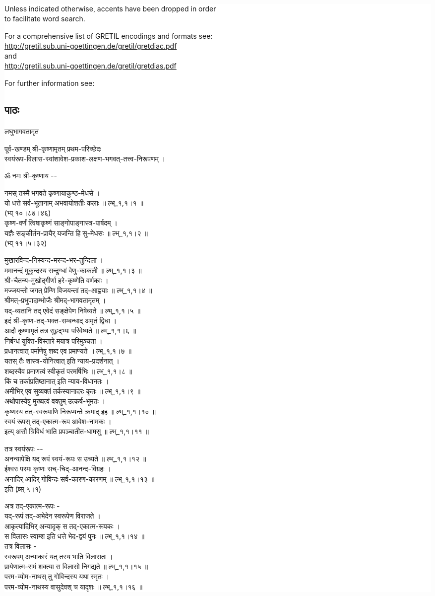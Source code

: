   
  
Unless indicated otherwise, accents have been dropped in order   
to facilitate word search.  
  
For a comprehensive list of GRETIL encodings and formats see:  
http://gretil.sub.uni-goettingen.de/gretil/gretdiac.pdf  
and  
http://gretil.sub.uni-goettingen.de/gretil/gretdias.pdf  
  
For further information see:

## पाठः


लघुभागवतामृत  
    
पूर्व-खण्डम् श्री-कृष्णामृतम् प्रथम-परिच्छेदः  
स्वयंरूप-विलास-स्वांशावेश-प्रकाश-लक्षण-भगवत्-तत्त्व-निरूपणम् ।  
    
ॐ नमः श्री-कृष्णाय --  
    
नमस् तस्मै भगवते कृष्णायाकुण्ठ-मेधसे ।  
यो धत्ते सर्व-भूतानाम् अभवायोशतीः कलाः ॥ ल्भ्_१,१।१ ॥  
(भ्प् १०।८७।४६)  
कृष्ण-वर्णं त्विषाकृष्णं साङ्गोपाङ्गास्त्र-पार्षदम् ।  
यज्ञैः सङ्कीर्तन-प्रायैर् यजन्ति हि सु-मेधसः ॥ ल्भ्_१,१।२ ॥  
(भ्प् ११।५।३२)  
    
मुखारविन्द-निस्यन्द-मरन्द-भर-तुन्दिला ।  
ममानन्दं मुकुन्दस्य सन्दुग्धां वेणु-काकली ॥ ल्भ्_१,१।३ ॥  
श्री-चैतन्य-मुखोद्गीर्णा हरे-कृष्णेति वर्णकाः ।  
मज्जयन्तो जगत् प्रेम्णि विजयन्तां तद्-आह्वयाः ॥ ल्भ्_१,१।४ ॥  
श्रीमत्-प्रभुपादाम्भोजैः श्रीमद्-भागवतामृतम् ।  
यद्-व्यतानि तद् एवेदं सङ्क्षेपेण निषेव्यते ॥ ल्भ्_१,१।५ ॥  
इदं श्री-कृष्ण-तद्-भक्त-सम्बन्धाद् अमृतं द्विधा ।  
आदौ कृष्णामृतं तत्र सुहृद्भ्यः परिवेष्यते ॥ ल्भ्_१,१।६ ॥  
निर्बन्धं युक्ति-विस्तारे मयात्र परिमुञ्चता ।  
प्रधानत्वात् पर्माणेषु शब्द एव प्रमाण्यते ॥ ल्भ्_१,१।७ ॥  
यतस् तैः शास्त्र-योनित्वात् इति न्याय-प्रदर्शनात् ।  
शब्दस्यैव प्रमाणत्वं स्वीकृतं परमर्षिभिः ॥ ल्भ्_१,१।८ ॥  
किं च तर्काप्रतिष्ठानात् इति न्याय-विधानतः ।  
अमीभिर् एव सुव्यक्तं तर्कस्यानादरः कृतः ॥ ल्भ्_१,१।९ ॥  
अथोपास्येषु मुख्यत्वं वक्तुम् उत्कर्ष-भूमतः ।  
कृष्णस्य तत्-स्वरूपाणि निरूप्यन्ते क्रमाद् इह ॥ ल्भ्_१,१।१० ॥  
स्वयं रूपस् तद्-एकात्म-रूप आवेश-नामकः ।  
इत्य् असौ त्रिविधं भाति प्रपञ्चातीत-धामसु ॥ ल्भ्_१,१।११ ॥  
    
तत्र स्वयंरूपः --  
अनन्यापेक्षि यद् रूपं स्वयं-रूपः स उच्यते ॥ ल्भ्_१,१।१२ ॥  
ईश्वरः परमः कृष्णः सच्-चिद्-आनन्द-विग्रहः ।  
अनादिर् आदिर् गोविन्दः सर्व-कारण-कारणम् ॥ ल्भ्_१,१।१३ ॥  
इति (ब्र्स् ५।१)  
    
अत्र तद्-एकात्म-रूपः -  
यद्-रूपं तद्-अभेदेन स्वरूपेण विराजते ।  
आकृत्यादिभिर् अन्यादृक् स तद्-एकात्म-रूपकः ।  
स विलासः स्वाम्श इति धत्ते भेद-द्वयं पुनः ॥ ल्भ्_१,१।१४ ॥  
तत्र विलासः -  
स्वरूपम् अन्याकारं यत् तस्य भाति विलासतः ।  
प्रायेणात्म-समं शक्त्या स विलासो निगद्यते ॥ ल्भ्_१,१।१५ ॥  
परम-व्योम-नाथस् तु गोविन्दस्य यथा स्मृतः ।  
परम-व्योम-नाथस्य वासुदेवश् च यादृशः ॥ ल्भ्_१,१।१६ ॥  
    
